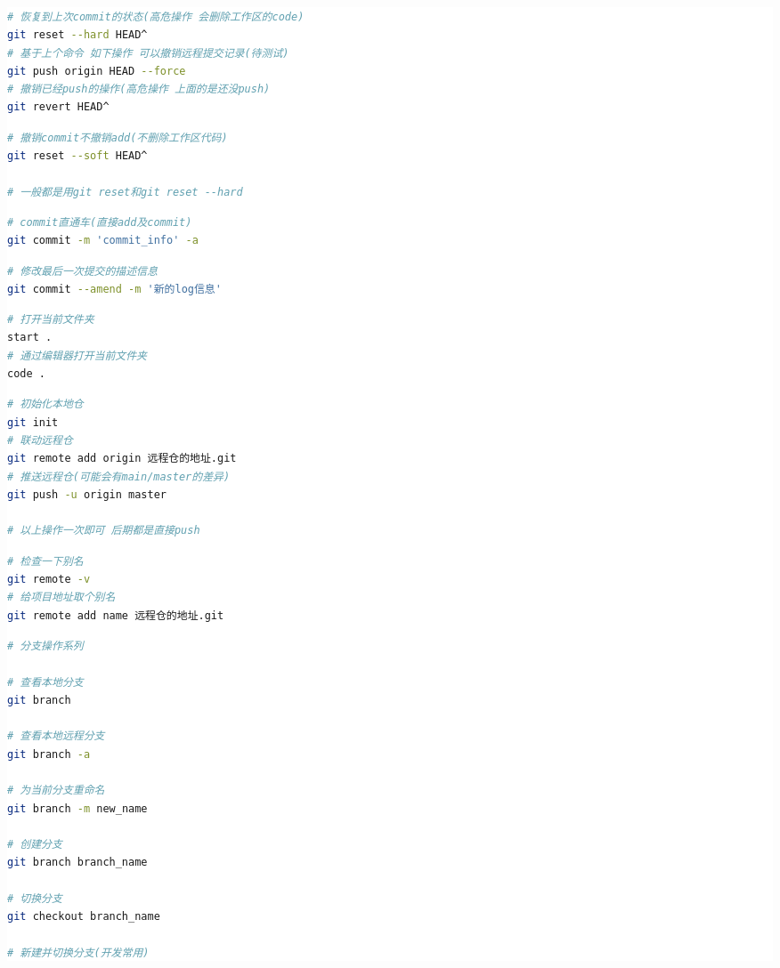 ```bash
# 恢复到上次commit的状态(高危操作 会删除工作区的code)
git reset --hard HEAD^
# 基于上个命令 如下操作 可以撤销远程提交记录(待测试)
git push origin HEAD --force
# 撤销已经push的操作(高危操作 上面的是还没push)
git revert HEAD^
```

```bash
# 撤销commit不撤销add(不删除工作区代码)
git reset --soft HEAD^

# 一般都是用git reset和git reset --hard
```

```bash
# commit直通车(直接add及commit)
git commit -m 'commit_info' -a
```

```bash
# 修改最后一次提交的描述信息
git commit --amend -m '新的log信息'
```

```bash
# 打开当前文件夹
start .
# 通过编辑器打开当前文件夹
code .
```

```bash
# 初始化本地仓
git init
# 联动远程仓
git remote add origin 远程仓的地址.git
# 推送远程仓(可能会有main/master的差异)
git push -u origin master

# 以上操作一次即可 后期都是直接push
```

```bash
# 检查一下别名
git remote -v
# 给项目地址取个别名
git remote add name 远程仓的地址.git
```

```bash
# 分支操作系列

# 查看本地分支
git branch

# 查看本地远程分支
git branch -a

# 为当前分支重命名
git branch -m new_name

# 创建分支
git branch branch_name

# 切换分支
git checkout branch_name

# 新建并切换分支(开发常用)
```